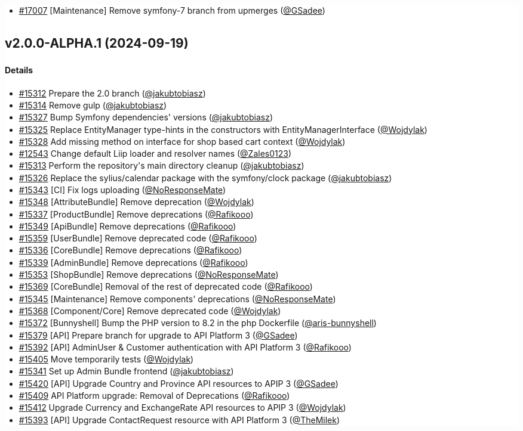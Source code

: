 - [#17007](https://github.com/Sylius/Sylius/issues/17007) [Maintenance] Remove symfony-7 branch from upmerges ([@GSadee](https://github.com/GSadee))

## v2.0.0-ALPHA.1 (2024-09-19)

#### Details

- [#15312](https://github.com/Sylius/Sylius/pull/15312) Prepare the 2.0 branch ([@jakubtobiasz](https://github.com/jakubtobiasz))
- [#15314](https://github.com/Sylius/Sylius/pull/15314) Remove gulp ([@jakubtobiasz](https://github.com/jakubtobiasz))
- [#15327](https://github.com/Sylius/Sylius/pull/15327) Bump Symfony dependencies' versions ([@jakubtobiasz](https://github.com/jakubtobiasz))
- [#15325](https://github.com/Sylius/Sylius/pull/15325) Replace EntityManager type-hints in the constructors with EntityManagerInterface ([@Wojdylak](https://github.com/Wojdylak))
- [#15328](https://github.com/Sylius/Sylius/pull/15328) Add missing method on interface for shop based cart context ([@Wojdylak](https://github.com/Wojdylak))
- [#12543](https://github.com/Sylius/Sylius/pull/12543) Change default Liip loader and resolver names ([@Zales0123](https://github.com/Zales0123))
- [#15313](https://github.com/Sylius/Sylius/pull/15313) Perform the repository's main directory cleanup ([@jakubtobiasz](https://github.com/jakubtobiasz))
- [#15326](https://github.com/Sylius/Sylius/pull/15326) Replace the sylius/calendar package with the symfony/clock package ([@jakubtobiasz](https://github.com/jakubtobiasz))
- [#15343](https://github.com/Sylius/Sylius/pull/15343) [CI] Fix logs uploading ([@NoResponseMate](https://github.com/NoResponseMate))
- [#15348](https://github.com/Sylius/Sylius/pull/15348) [AttributeBundle] Remove deprecation ([@Wojdylak](https://github.com/Wojdylak))
- [#15337](https://github.com/Sylius/Sylius/pull/15337) [ProductBundle] Remove deprecations ([@Rafikooo](https://github.com/Rafikooo))
- [#15349](https://github.com/Sylius/Sylius/pull/15349) [ApiBundle] Remove deprecations ([@Rafikooo](https://github.com/Rafikooo))
- [#15359](https://github.com/Sylius/Sylius/pull/15359) [UserBundle] Remove deprecated code ([@Rafikooo](https://github.com/Rafikooo))
- [#15336](https://github.com/Sylius/Sylius/pull/15336) [CoreBundle] Remove deprecations ([@Rafikooo](https://github.com/Rafikooo))
- [#15339](https://github.com/Sylius/Sylius/pull/15339) [AdminBundle] Remove deprecations ([@Rafikooo](https://github.com/Rafikooo))
- [#15353](https://github.com/Sylius/Sylius/pull/15353) [ShopBundle] Remove deprecations ([@NoResponseMate](https://github.com/NoResponseMate))
- [#15369](https://github.com/Sylius/Sylius/pull/15369) [CoreBundle] Removal of the rest of deprecated code ([@Rafikooo](https://github.com/Rafikooo))
- [#15345](https://github.com/Sylius/Sylius/pull/15345) [Maintenance] Remove components' deprecations ([@NoResponseMate](https://github.com/NoResponseMate))
- [#15368](https://github.com/Sylius/Sylius/pull/15368) [Component/Core] Remove deprecated code ([@Wojdylak](https://github.com/Wojdylak))
- [#15372](https://github.com/Sylius/Sylius/pull/15372) [Bunnyshell] Bump the PHP version to 8.2 in the php Dockerfile ([@aris-bunnyshell](https://github.com/aris-bunnyshell))
- [#15379](https://github.com/Sylius/Sylius/pull/15379) [API] Prepare branch for upgrade to API Platform 3 ([@GSadee](https://github.com/GSadee))
- [#15392](https://github.com/Sylius/Sylius/pull/15392) [API] AdminUser & Customer authentication with API Platform 3 ([@Rafikooo](https://github.com/Rafikooo))
- [#15405](https://github.com/Sylius/Sylius/pull/15405) Move temporarily tests ([@Wojdylak](https://github.com/Wojdylak))
- [#15341](https://github.com/Sylius/Sylius/pull/15341) Set up Admin Bundle frontend ([@jakubtobiasz](https://github.com/jakubtobiasz))
- [#15420](https://github.com/Sylius/Sylius/pull/15420) [API] Upgrade Country and Province API resources to APIP 3 ([@GSadee](https://github.com/GSadee))
- [#15409](https://github.com/Sylius/Sylius/pull/15409) API Platform upgrade: Removal of Deprecations ([@Rafikooo](https://github.com/Rafikooo))
- [#15412](https://github.com/Sylius/Sylius/pull/15412) Upgrade Currency and ExchangeRate API resources to APIP 3 ([@Wojdylak](https://github.com/Wojdylak))
- [#15393](https://github.com/Sylius/Sylius/pull/15393) [API] Upgrade ContactRequest resource with API Platform 3 ([@TheMilek](https://github.com/TheMilek))